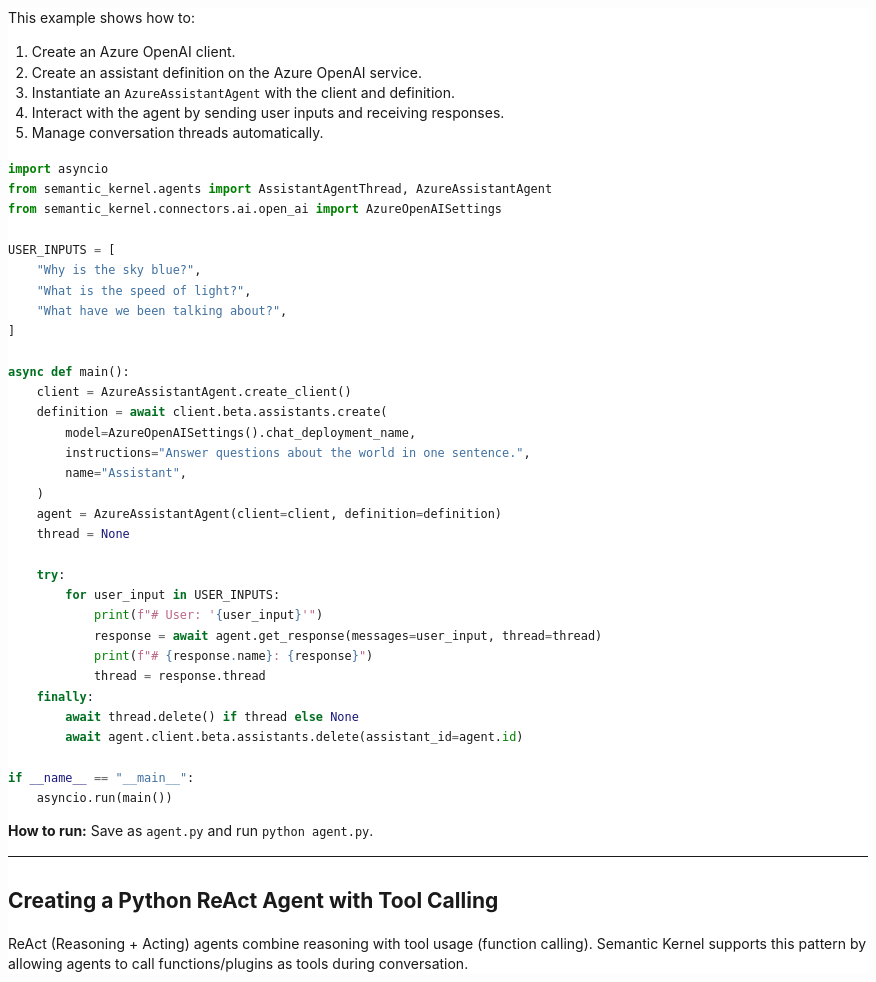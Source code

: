 This example shows how to:

1. Create an Azure OpenAI client.
2. Create an assistant definition on the Azure OpenAI service.
3. Instantiate an `AzureAssistantAgent` with the client and definition.
4. Interact with the agent by sending user inputs and receiving responses.
5. Manage conversation threads automatically.

```python
import asyncio
from semantic_kernel.agents import AssistantAgentThread, AzureAssistantAgent
from semantic_kernel.connectors.ai.open_ai import AzureOpenAISettings

USER_INPUTS = [
    "Why is the sky blue?",
    "What is the speed of light?",
    "What have we been talking about?",
]

async def main():
    client = AzureAssistantAgent.create_client()
    definition = await client.beta.assistants.create(
        model=AzureOpenAISettings().chat_deployment_name,
        instructions="Answer questions about the world in one sentence.",
        name="Assistant",
    )
    agent = AzureAssistantAgent(client=client, definition=definition)
    thread = None

    try:
        for user_input in USER_INPUTS:
            print(f"# User: '{user_input}'")
            response = await agent.get_response(messages=user_input, thread=thread)
            print(f"# {response.name}: {response}")
            thread = response.thread
    finally:
        await thread.delete() if thread else None
        await agent.client.beta.assistants.delete(assistant_id=agent.id)

if __name__ == "__main__":
    asyncio.run(main())
```

**How to run:** Save as `agent.py` and run `python agent.py`.

---

## Creating a Python ReAct Agent with Tool Calling

ReAct (Reasoning + Acting) agents combine reasoning with tool usage (function calling). Semantic Kernel supports this pattern by allowing agents to call functions/plugins as tools during conversation.

